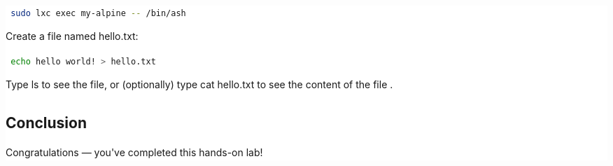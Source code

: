 ```bash
 sudo lxc exec my-alpine -- /bin/ash
```

Create a file named hello.txt:

```bash
 echo hello world! > hello.txt
```

Type ls to see the file, or (optionally) type cat hello.txt to see the content of the file .

## Conclusion
Congratulations — you've completed this hands-on lab!